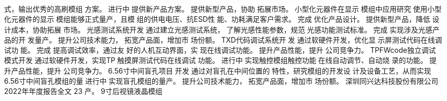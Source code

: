 式，输出优秀的高刷模组
方案。
进行中
提供新产品方案。
提供新型产品，协助
拓展市场。
小型化元器件在显示
模组中应用研究
使用小型化元器件的显示
模组能够正式量产，且模
组的供电电压、抗ESD性
能、功耗满足客户需求。
完成
优化产品设计。
提供新型产品，降低
设计成本，协助拓展
市场。
光感测试系统开发
通过建立光感测试系统，
了解光感性能参数，规范
光感功能测试标准。
完成
实现涉及光感产品的开
发量产。
提升公司技术能力，
拓宽产品面，增加市
场份额。
TXD代码调试系统开
发
通过软硬件开发，优化显
示屏测试代码在线调试功
能。
完成
提高调试效率，通过友
好的人机互动界面，实
现在线调试功能。
提升产品性能，提升
公司竞争力。
TPFWcode独立调试
模式开发
通过软硬件开发，实现TP
触摸屏测试代码在线调试
功能。
进行中
实现触控模组触控功能
在线自动调节、自动烧
录的功能。
提升产品性能，提升
公司竞争力。
6.56寸中间盲孔项目
开发
通过对盲孔在中间位置的
特性，研究模组的开发设
计及设备工艺，从而实现
6.56寸中间盲孔模组的量
进行中
实现盲孔模组的量产。
提升公司技术能力，
拓宽产品面，增加市
场份额。
深圳同兴达科技股份有限公司2022年年度报告全文
23
产。
9寸后视镜液晶模组